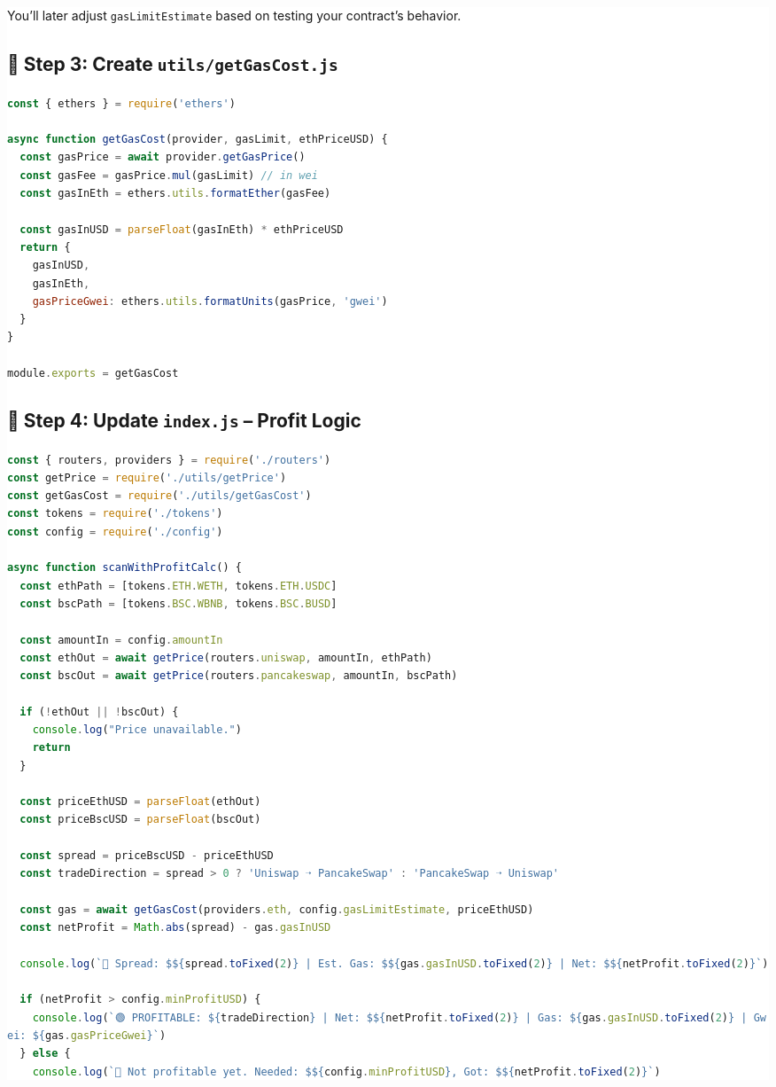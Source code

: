 You’ll later adjust `gasLimitEstimate` based on testing your contract’s behavior.


## 📄 Step 3: Create `utils/getGasCost.js`

```js
const { ethers } = require('ethers')

async function getGasCost(provider, gasLimit, ethPriceUSD) {
  const gasPrice = await provider.getGasPrice()
  const gasFee = gasPrice.mul(gasLimit) // in wei
  const gasInEth = ethers.utils.formatEther(gasFee)

  const gasInUSD = parseFloat(gasInEth) * ethPriceUSD
  return {
    gasInUSD,
    gasInEth,
    gasPriceGwei: ethers.utils.formatUnits(gasPrice, 'gwei')
  }
}

module.exports = getGasCost
```


## 📄 Step 4: Update `index.js` – Profit Logic

```js
const { routers, providers } = require('./routers')
const getPrice = require('./utils/getPrice')
const getGasCost = require('./utils/getGasCost')
const tokens = require('./tokens')
const config = require('./config')

async function scanWithProfitCalc() {
  const ethPath = [tokens.ETH.WETH, tokens.ETH.USDC]
  const bscPath = [tokens.BSC.WBNB, tokens.BSC.BUSD]

  const amountIn = config.amountIn
  const ethOut = await getPrice(routers.uniswap, amountIn, ethPath)
  const bscOut = await getPrice(routers.pancakeswap, amountIn, bscPath)

  if (!ethOut || !bscOut) {
    console.log("Price unavailable.")
    return
  }

  const priceEthUSD = parseFloat(ethOut)
  const priceBscUSD = parseFloat(bscOut)

  const spread = priceBscUSD - priceEthUSD
  const tradeDirection = spread > 0 ? 'Uniswap ➝ PancakeSwap' : 'PancakeSwap ➝ Uniswap'

  const gas = await getGasCost(providers.eth, config.gasLimitEstimate, priceEthUSD)
  const netProfit = Math.abs(spread) - gas.gasInUSD

  console.log(`🧮 Spread: $${spread.toFixed(2)} | Est. Gas: $${gas.gasInUSD.toFixed(2)} | Net: $${netProfit.toFixed(2)}`)

  if (netProfit > config.minProfitUSD) {
    console.log(`🟢 PROFITABLE: ${tradeDirection} | Net: $${netProfit.toFixed(2)} | Gas: ${gas.gasInUSD.toFixed(2)} | Gwei: ${gas.gasPriceGwei}`)
  } else {
    console.log(`🔘 Not profitable yet. Needed: $${config.minProfitUSD}, Got: $${netProfit.toFixed(2)}`)
```